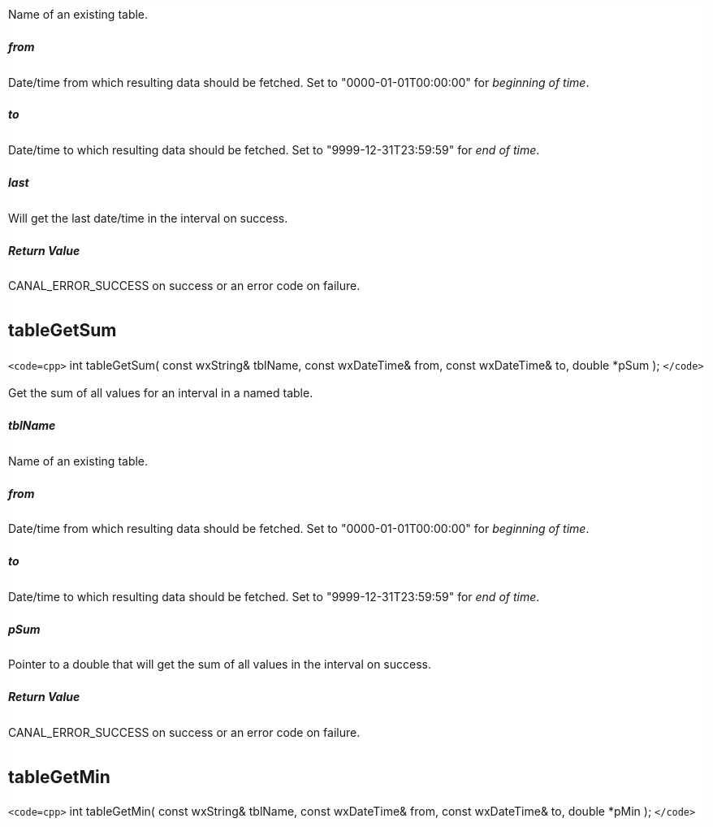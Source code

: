 Name of an existing table.

#####  from

Date/time from which resulting data should be fetched. Set to "0000-01-01T00:00:00" for *beginning of time*.

##### to

Date/time to which resulting data should be fetched. Set to "9999-12-31T23:59:59" for *end of time*.

#####  last

Will get the last date/time in the interval on success. 

##### Return Value

CANAL_ERROR_SUCCESS on success or an error code on failure.

## tableGetSum

`<code=cpp>`
    int tableGetSum( const wxString& tblName, 
                        const wxDateTime& from, 
                        const wxDateTime& to,
                        double *pSum ); 
`</code>`

Get the sum of all values for an interval in a named table.

#####  tblName

Name of an existing table.

#####  from

Date/time from which resulting data should be fetched. Set to "0000-01-01T00:00:00" for *beginning of time*.

##### to

Date/time to which resulting data should be fetched. Set to "9999-12-31T23:59:59" for *end of time*.

#####  pSum

Pointer to a double that will get the sum of all values in the interval on success. 

##### Return Value

CANAL_ERROR_SUCCESS on success or an error code on failure.

## tableGetMin

`<code=cpp>`
    int tableGetMin( const wxString& tblName, 
                        const wxDateTime& from, 
                        const wxDateTime& to,
                        double *pMin ); 
`</code>`
